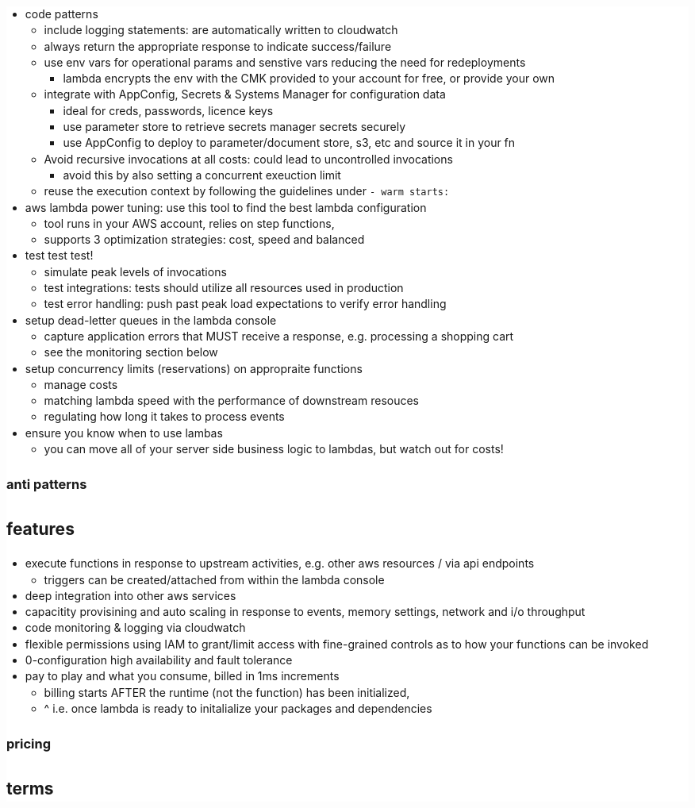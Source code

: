 - code patterns
  - include logging statements: are automatically written to cloudwatch
  - always return the appropriate response to indicate success/failure
  - use env vars for operational params and senstive vars reducing the need for redeployments
    - lambda encrypts the env with the CMK provided to your account for free, or provide your own
  - integrate with AppConfig, Secrets & Systems Manager for configuration data
    - ideal for creds, passwords, licence keys
    - use parameter store to retrieve secrets manager secrets securely
    - use AppConfig to deploy to parameter/document store, s3, etc and source it in your fn
  - Avoid recursive invocations at all costs: could lead to uncontrolled invocations
    - avoid this by also setting a concurrent exeuction limit
  - reuse the execution context by following the guidelines under `- warm starts:`
- aws lambda power tuning: use this tool to find the best lambda configuration
  - tool runs in your AWS account, relies on step functions,
  - supports 3 optimization strategies: cost, speed and balanced
- test test test!
  - simulate peak levels of invocations
  - test integrations: tests should utilize all resources used in production
  - test error handling: push past peak load expectations to verify error handling
- setup dead-letter queues in the lambda console
  - capture application errors that MUST receive a response, e.g. processing a shopping cart
  - see the monitoring section below
- setup concurrency limits (reservations) on appropraite functions
  - manage costs
  - matching lambda speed with the performance of downstream resouces
  - regulating how long it takes to process events
- ensure you know when to use lambas
  - you can move all of your server side business logic to lambdas, but watch out for costs!

### anti patterns

## features

- execute functions in response to upstream activities, e.g. other aws resources / via api endpoints
  - triggers can be created/attached from within the lambda console
- deep integration into other aws services
- capacitity provisining and auto scaling in response to events, memory settings, network and i/o throughput
- code monitoring & logging via cloudwatch
- flexible permissions using IAM to grant/limit access with fine-grained controls as to how your functions can be invoked
- 0-configuration high availability and fault tolerance
- pay to play and what you consume, billed in 1ms increments
  - billing starts AFTER the runtime (not the function) has been initialized,
  - ^ i.e. once lambda is ready to initalialize your packages and dependencies

### pricing

## terms
